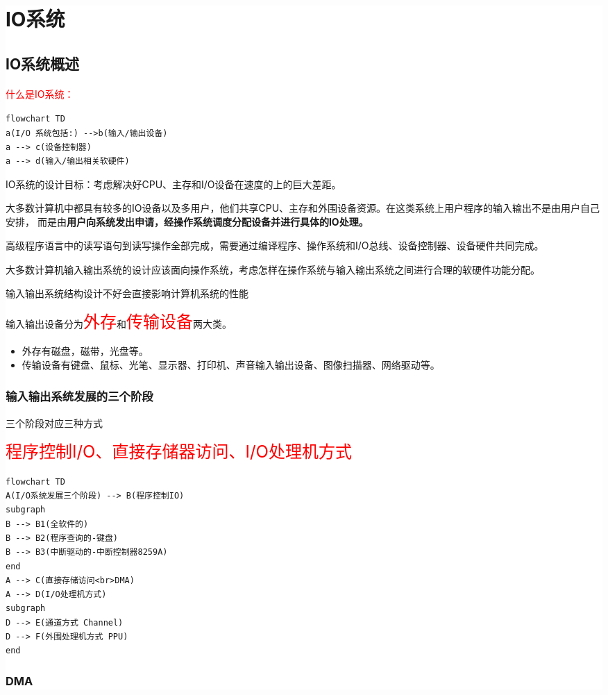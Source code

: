 # IO系统

## IO系统概述

<font color=red>什么是IO系统：</font>

```mermaid
flowchart TD
a(I/O 系统包括:) -->b(输入/输出设备)
a --> c(设备控制器)
a --> d(输入/输出相关软硬件)
```

IO系统的设计目标：考虑解决好CPU、主存和I/O设备在速度的上的巨大差距。



大多数计算机中都具有较多的IO设备以及多用户，他们共享CPU、主存和外围设备资源。在这类系统上用户程序的输入输出不是由用户自己安排， 而是由**用户向系统发出申请，经操作系统调度分配设备并进行具体的IO处理。**

高级程序语言中的读写语句到读写操作全部完成，需要通过编译程序、操作系统和I/O总线、设备控制器、设备硬件共同完成。

大多数计算机输入输出系统的设计应该面向操作系统，考虑怎样在操作系统与输入输出系统之间进行合理的软硬件功能分配。

输入输出系统结构设计不好会直接影响计算机系统的性能

输入输出设备分为<font color=red size=5>外存</font>和<font color=red size=5>传输设备</font>两大类。

- 外存有磁盘，磁带，光盘等。 
- 传输设备有键盘、鼠标、光笔、显示器、打印机、声音输入输出设备、图像扫描器、网络驱动等。





### 输入输出系统发展的三个阶段

三个阶段对应三种方式

<font color=red size=5>程序控制I/O、直接存储器访问、I/O处理机方式</font>

```mermaid
flowchart TD
A(I/O系统发展三个阶段) --> B(程序控制IO)
subgraph  
B --> B1(全软件的)
B --> B2(程序查询的-键盘)
B --> B3(中断驱动的-中断控制器8259A)
end
A --> C(直接存储访问<br>DMA)
A --> D(I/O处理机方式)
subgraph  
D --> E(通道方式 Channel)
D --> F(外围处理机方式 PPU)
end
```
### DMA
